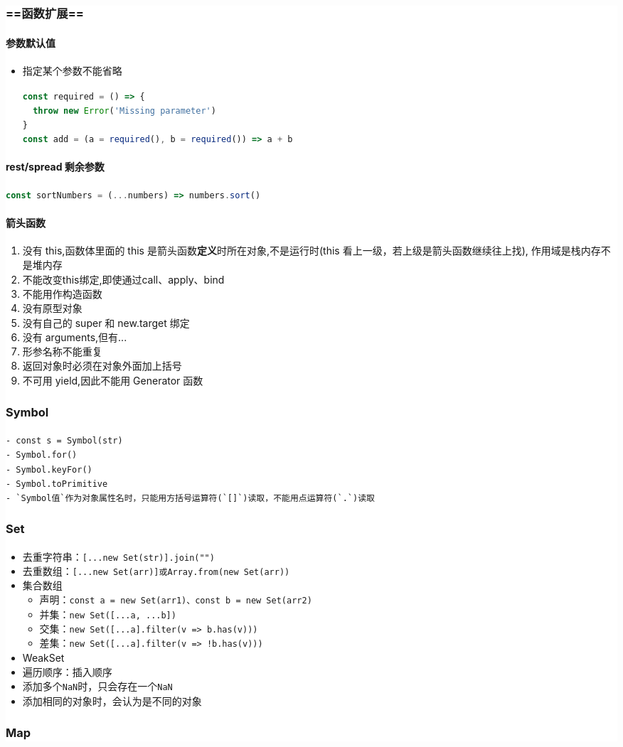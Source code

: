 ### ==函数扩展==

#### 参数默认值

- 指定某个参数不能省略
  ```javascript
  const required = () => {
  	throw new Error('Missing parameter')
  }
  const add = (a = required(), b = required()) => a + b
  ```

#### rest/spread 剩余参数

```javascript
const sortNumbers = (...numbers) => numbers.sort()
```

#### 箭头函数

1. 没有 this,函数体里面的 this 是箭头函数**定义**时所在对象,不是运行时(this 看上一级，若上级是箭头函数继续往上找), 作用域是栈内存不是堆内存
2. 不能改变this绑定,即使通过call、apply、bind
3. 不能用作构造函数
4. 没有原型对象
5. 没有自己的 super 和 new.target 绑定
6. 没有 arguments,但有...
7. 形参名称不能重复
8. 返回对象时必须在对象外面加上括号
9. 不可用 yield,因此不能用 Generator 函数

### Symbol

	- const s = Symbol(str)
	- Symbol.for()
	- Symbol.keyFor()
	- Symbol.toPrimitive
	- `Symbol值`作为对象属性名时，只能用方括号运算符(`[]`)读取，不能用点运算符(`.`)读取

### Set

- 去重字符串：`[...new Set(str)].join("")`
- 去重数组：`[...new Set(arr)]或Array.from(new Set(arr))`
- 集合数组
  - 声明：`const a = new Set(arr1)、const b = new Set(arr2)`
  - 并集：`new Set([...a, ...b])`
  - 交集：`new Set([...a].filter(v => b.has(v)))`
  - 差集：`new Set([...a].filter(v => !b.has(v)))`
- WeakSet
- 遍历顺序：插入顺序
- 添加多个`NaN`时，只会存在一个`NaN`
- 添加相同的对象时，会认为是不同的对象

### Map
